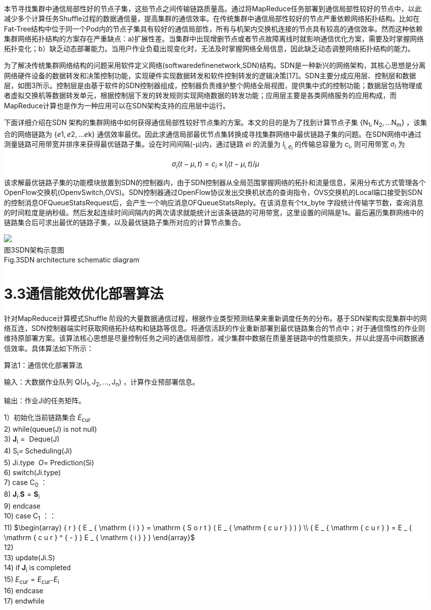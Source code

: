 本节寻找集群中通信局部性好的节点子集，这些节点之间传输链路质量高。通过将MapReduce任务部署到通信局部性较好的节点中，以此减少多个计算任务Shuffle过程的数据通信量，提高集群的通信效率。在传统集群中通信局部性较好的节点严重依赖网络拓扑结构。比如在Fat-Tree结构中位于同一个Pod内的节点子集具有较好的通信局部性，所有与机架内交换机连接的节点具有较高的通信效率。然而这种依赖集群网络拓扑结构的方案存在严重缺点：a)扩展性差。当集群中出现增删节点或者节点故障离线时就影响通信优化方案，需要及时掌握网络拓扑变化；b）缺乏动态部署能力。当用户作业负载出现变化时，无法及时掌握网络全局信息，因此缺乏动态调整网络拓扑结构的能力。

为了解决传统集群网络结构的问题采用软件定义网络(softwaredefinenetwork,SDN)结构。SDN是一种新兴的网络架构，其核心思想是分离网络硬件设备的数据转发和决策控制功能，实现硬件实现数据转发和软件控制转发的逻辑决策[17]。SDN主要分成应用层、控制层和数据层，如图3所示。控制层是由基于软件的SDN控制器组成，控制器负责维护整个网络全局视图，提供集中式的控制功能；数据层包括物理或者虚拟交换机等数据转发单元，根据控制层下发的转发规则实现网络数据的转发功能；应用层主要是各类网络服务的应用构成，而MapReduce计算也是作为一种应用可以在SDN架构支持的应用层中运行。

下面详细介绍在SDN 架构的集群网络中如何获得通信局部性较好节点集的方案。本文的目的是为了找到计算节点子集 $\{ \mathsf { N } _ { 1 } , \mathsf { N } _ { 2 } , . . . \mathsf { N } _ { \mathrm { m } } \}$ ，该集合的网络链路为 $\{ e 1 , e 2 , . . . e \mathrm { k } \}$ 通信效率最优。因此求通信局部最优节点集转换成寻找集群网络中最优链路子集的问题。在SDN网络中通过测量链路可用带宽并排序来获得最优链路子集。设在时间间隔(-μ)内，通过链路 $e \mathrm { i }$ 的流量为 $l _ { \mathrm { i } , e _ { \mathrm { i } } }$ 的传输总容量为 $c _ { \mathrm { i } } ,$ 则可用带宽 $\sigma _ { i }$ 为

$$
\sigma _ { i } ( t - \mu , t ) = c _ { i } \times l _ { i } ( t - \mu , t ) / \mu
$$

该求解最优链路子集的功能模块放置到SDN的控制器内，由于SDN控制器从全局范围掌握网络的拓扑和流量信息，采用分布式方式管理各个OpenFlow交换机(OpenvSwitch,OVS)。SDN控制器通过OpenFlow协议发出交换机状态的查询指令，OVS交换机的Local端口接受到SDN的控制消息OFQueueStatsRequest后，会产生一个响应消息OFQueueStatsReply。在该消息有个tx_byte 字段统计传输字节数，查询消息的时间粒度是纳秒级。然后发起连续时间间隔内的两次请求就能统计出该条链路的可用带宽，这里设置的间隔是1s。最后遍历集群网络中的链路集合后可求出最优的链路子集，以及最优链路子集所对应的计算节点集合。

![](images/0cef4b841c8c2e244a1f6ea5d24b18caffe37f49906b405666589a1d89cbca50.jpg)  
图3SDN架构示意图  
Fig.3SDN architecture schematic diagram

# 3.3通信能效优化部署算法

针对MapReduce计算模式Shuffle 阶段的大量数据通信过程，根据作业类型预测结果来重新调度任务的分布。基于SDN架构实现集群中的网络互连，SDN控制器端实时获取网络拓扑结构和链路等信息。将通信活跃的作业重新部署到最优链路集合的节点中；对于通信惰性的作业则维持原部署方案。该算法核心思想是尽量控制任务之间的通信局部性，减少集群中数据在质量差链路中的性能损失，并以此提高中间数据通信效率。具体算法如下所示：

算法1：通信优化部署算法

输入：大数据作业队列 $\mathrm { Q ( J _ { 1 } , J _ { 2 } , . . . , J _ { n } ) }$ ，计算作业预部署信息。

输出：作业Ji的任务矩阵。

1）初始化当前链路集合 $E _ { \mathrm { c u r } }$   
2) while(queue(J) is not null)   
3) $\mathbf { J } _ { \mathrm { i } } = { }$ Deque(J)   
4) $\mathrm { { S _ { i } = } }$ Scheduling(Ji)   
5) Ji.type $\ O =$ Prediction(Si)   
6) switch(Ji.type)   
7) case $\mathrm { C } _ { 0 }$ ：   
8) $\mathbf { J } _ { \mathrm { { i } } } . \mathbf { S } = \mathbf { S } _ { \mathrm { { i } } }$   
9) endcase   
10) case $\mathrm { C } _ { 1 }$ ：：   
11) $\begin{array} { r } { E _ { \mathrm { i } } = \mathrm { S o r t } ( E _ { \mathrm { c u r } } ) } \\ { E _ { \mathrm { c u r } } = E _ { \mathrm { c u r } ^ { - } } E _ { \mathrm { i } } } \end{array}$   
12)   
13) update(Ji.S)   
14) if $\mathbf { J } _ { \mathrm { i } }$ is completed   
15) $E _ { \mathrm { c u r } } { = } E _ { \mathrm { c u r } ^ { - } } E _ { \mathrm { i } }$   
16) endcase   
17) endwhile
